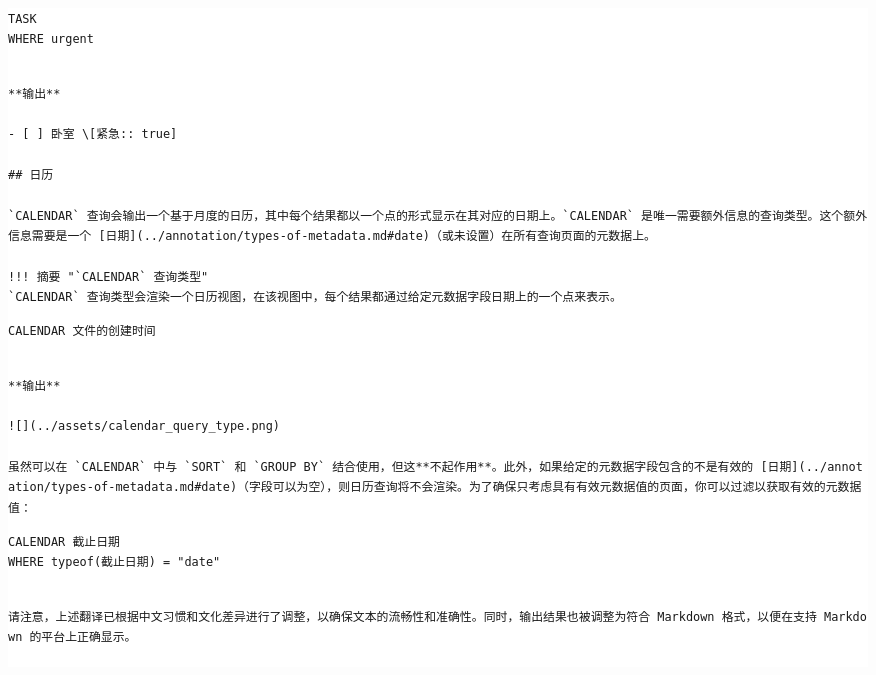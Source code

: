 ```dataview
TASK
WHERE urgent
```
````

**输出**

- [ ] 卧室 \[紧急:: true]

## 日历

`CALENDAR` 查询会输出一个基于月度的日历，其中每个结果都以一个点的形式显示在其对应的日期上。`CALENDAR` 是唯一需要额外信息的查询类型。这个额外信息需要是一个 [日期](../annotation/types-of-metadata.md#date)（或未设置）在所有查询页面的元数据上。

!!! 摘要 "`CALENDAR` 查询类型"
`CALENDAR` 查询类型会渲染一个日历视图，在该视图中，每个结果都通过给定元数据字段日期上的一个点来表示。

````
```dataview
CALENDAR 文件的创建时间
```
````

**输出**

![](../assets/calendar_query_type.png)

虽然可以在 `CALENDAR` 中与 `SORT` 和 `GROUP BY` 结合使用，但这**不起作用**。此外，如果给定的元数据字段包含的不是有效的 [日期](../annotation/types-of-metadata.md#date)（字段可以为空），则日历查询将不会渲染。为了确保只考虑具有有效元数据值的页面，你可以过滤以获取有效的元数据值：

````
```dataview
CALENDAR 截止日期
WHERE typeof(截止日期) = "date"
```
````

请注意，上述翻译已根据中文习惯和文化差异进行了调整，以确保文本的流畅性和准确性。同时，输出结果也被调整为符合 Markdown 格式，以便在支持 Markdown 的平台上正确显示。

